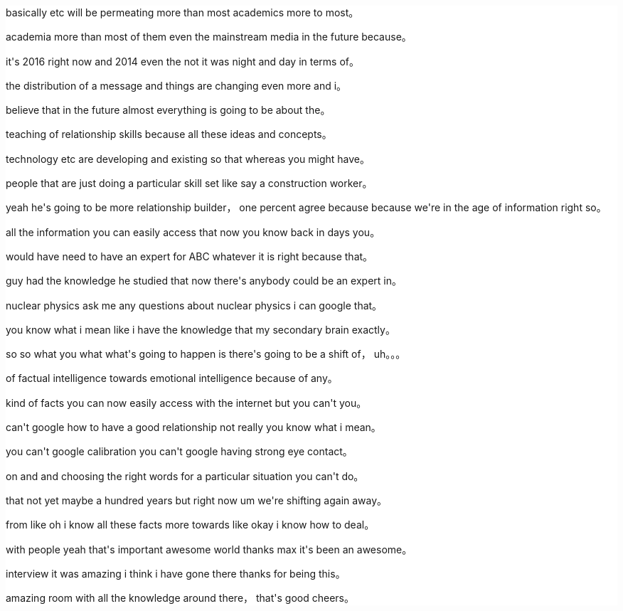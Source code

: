  basically etc will be permeating more than most academics more to most。

 academia more than most of them even the mainstream media in the future because。

 it's 2016 right now and 2014 even the not it was night and day in terms of。

 the distribution of a message and things are changing even more and i。

 believe that in the future almost everything is going to be about the。

 teaching of relationship skills because all these ideas and concepts。

 technology etc are developing and existing so that whereas you might have。

 people that are just doing a particular skill set like say a construction worker。

 yeah he's going to be more relationship builder， one percent agree because because we're in the age of information right so。

 all the information you can easily access that now you know back in days you。

 would have need to have an expert for ABC whatever it is right because that。

 guy had the knowledge he studied that now there's anybody could be an expert in。

 nuclear physics ask me any questions about nuclear physics i can google that。

 you know what i mean like i have the knowledge that my secondary brain exactly。

 so so what you what what's going to happen is there's going to be a shift of， uh。。。

 of factual intelligence towards emotional intelligence because of any。

 kind of facts you can now easily access with the internet but you can't you。

 can't google how to have a good relationship not really you know what i mean。

 you can't google calibration you can't google having strong eye contact。

 on and and choosing the right words for a particular situation you can't do。

 that not yet maybe a hundred years but right now um we're shifting again away。

 from like oh i know all these facts more towards like okay i know how to deal。

 with people yeah that's important awesome world thanks max it's been an awesome。

 interview it was amazing i think i have gone there thanks for being this。

 amazing room with all the knowledge around there， that's good cheers。